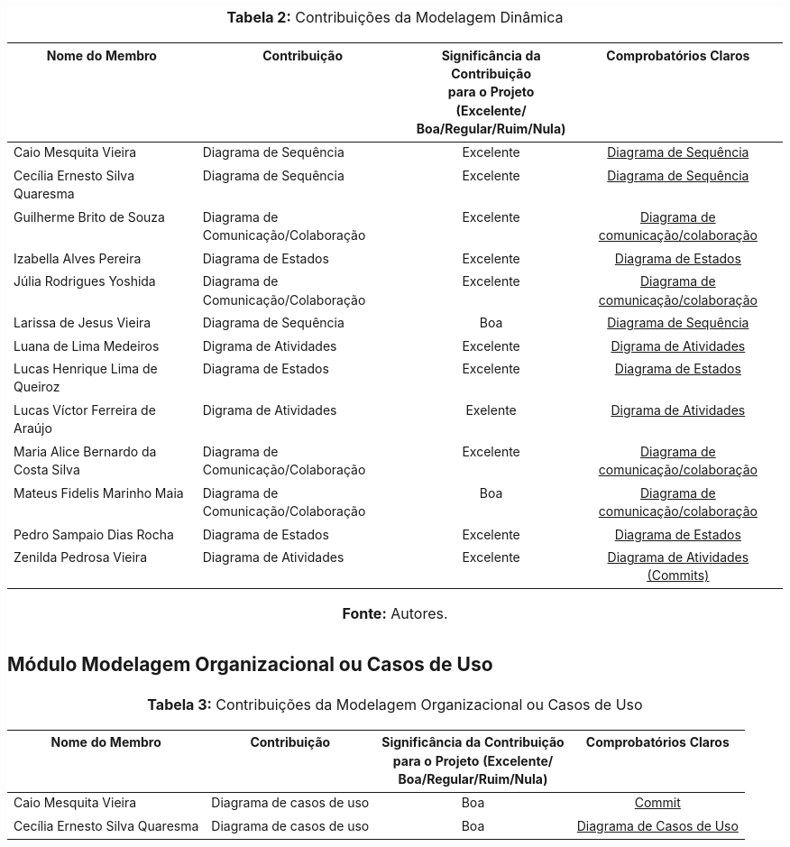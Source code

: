 <div align="center">
    <font size="3">
        <p style="text-align: center"><b>Tabela 2:</b> Contribuições da Modelagem Dinâmica</p>
    </font>
</div>

<div align="center">

| Nome do Membro                      | Contribuição           | Significância da Contribuição <br>para o Projeto (Excelente/<br>Boa/Regular/Ruim/Nula) | Comprobatórios Claros |
| ----------------------------------- | ---------------------- | :------------------------------------------------------------------------------------: | :-------------------: |
| Caio Mesquita Vieira                |  Diagrama de Sequência                      |        Excelente        |      [Diagrama de Sequência](https://unbarqdsw2024-2.github.io/2024.2_G10_Recomendacao_Entrega_02/#/modelagem-dinamica/diagrama-de-sequencia)                  |
| Cecília Ernesto Silva Quaresma      |            Diagrama de Sequência            |  Excelente                                                                                      |            [Diagrama de Sequência](https://unbarqdsw2024-2.github.io/2024.2_G10_Recomendacao_Entrega_02/#/modelagem-dinamica/diagrama-de-sequencia)           |
| Guilherme Brito de Souza            |     Diagrama de Comunicação/Colaboração                   |        Excelente                                                                                |  [Diagrama de comunicação/colaboração](https://unbarqdsw2024-2.github.io/2024.2_G10_Recomendacao_Entrega_02/#/modelagem-dinamica/diagrama-de-comunicacao)                     |
| Izabella Alves Pereira              |    Diagrama de Estados                    |      Excelente                                                                                  |    [Diagrama de Estados](https://unbarqdsw2024-2.github.io/2024.2_G10_Recomendacao_Entrega_02/#/modelagem-dinamica/diagrama-de-estados)                   |
| Júlia Rodrigues Yoshida             | Diagrama de Comunicação/Colaboração | Excelente |  [Diagrama de comunicação/colaboração](https://unbarqdsw2024-2.github.io/2024.2_G10_Recomendacao_Entrega_02/#/modelagem-dinamica/diagrama-de-comunicacao) |
| Larissa de Jesus Vieira | Diagrama de Sequência | Boa | [Diagrama de Sequência](https://unbarqdsw2024-2.github.io/2024.2_G10_Recomendacao_Entrega_02/#/modelagem-dinamica/diagrama-de-sequencia) |
| Luana de Lima Medeiros              | Digrama de Atividades | Excelente | [Digrama de Atividades](https://github.com/UnBArqDsw2024-2/2024.2_G10_Recomendacao_Entrega_02/blob/main/docs/modelagem-dinamica/diagrama-de-atividades.md) |
| Lucas Henrique Lima de Queiroz      |    Diagrama de Estados                    |      Excelente                                                                                  |    [Diagrama de Estados](https://unbarqdsw2024-2.github.io/2024.2_G10_Recomendacao_Entrega_02/#/modelagem-dinamica/diagrama-de-estados)                   |
| Lucas Víctor Ferreira de Araújo     |       Digrama de Atividades                 |                                                             Exelente                           | [Digrama de Atividades](https://github.com/UnBArqDsw2024-2/2024.2_G10_Recomendacao_Entrega_02/blob/main/docs/modelagem-dinamica/diagrama-de-atividades.md)                      |
| Maria Alice Bernardo da Costa Silva | Diagrama de Comunicação/Colaboração | Excelente                                                                 | [Diagrama de comunicação/colaboração](https://unbarqdsw2024-2.github.io/2024.2_G10_Recomendacao_Entrega_02/#/modelagem-dinamica/diagrama-de-comunicacao)                      |
| Mateus Fidelis Marinho Maia         | Diagrama de Comunicação/Colaboração | Boa |  [Diagrama de comunicação/colaboração](https://unbarqdsw2024-2.github.io/2024.2_G10_Recomendacao_Entrega_02/#/modelagem-dinamica/diagrama-de-comunicacao) |
| Pedro Sampaio Dias Rocha            | Diagrama de Estados    |  Excelente                                                                             | [Diagrama de Estados](https://unbarqdsw2024-2.github.io/2024.2_G10_Recomendacao_Entrega_02/#/modelagem-dinamica/diagrama-de-estados) |
| Zenilda Pedrosa Vieira              | Diagrama de Atividades              |                                       Excelente                                        | [Diagrama de Atividades](https://unbarqdsw2024-2.github.io/2024.2_G10_Recomendacao_Entrega_02/#/modelagem-dinamica/diagrama-de-atividades)  <br> [(Commits)](https://github.com/UnBArqDsw2024-2/2024.2_G10_Recomendacao_Entrega_02/commits/main/docs/modelagem-dinamica/diagrama-de-atividades.md?author=ZenildaVieira) |

</div>

<div align="center">
    <font size="3">
        <p style="text-align: center"><b>Fonte:</b> Autores.</p>
    </font>
</div>

## Módulo Modelagem Organizacional ou Casos de Uso

<div align="center">
    <font size="3">
        <p style="text-align: center"><b>Tabela 3:</b> Contribuições da Modelagem Organizacional ou Casos de Uso</p>
    </font>
</div>

<div align="center">

| Nome do Membro                      | Contribuição             | Significância da Contribuição <br>para o Projeto (Excelente/<br>Boa/Regular/Ruim/Nula) | Comprobatórios Claros |
| ----------------------------------- | ------------------------ | :------------------------------------------------------------------------------------: | :-------------------: |
| Caio Mesquita Vieira                |     Diagrama de casos de uso            |     Boa     |     [Commit](https://github.com/UnBArqDsw2024-2/2024.2_G10_Recomendacao_Entrega_02/commit/dae246457e7234509487762aa955ec44794d4f93)                  |
| Cecília Ernesto Silva Quaresma      |      Diagrama de casos de uso                    |                             Boa                                                           |   [Diagrama de Casos de Uso](https://unbarqdsw2024-2.github.io/2024.2_G10_Recomendacao_Entrega_02/#/modelagem-organizacional-ou-cdu/diagrama-de-cdu)                     |